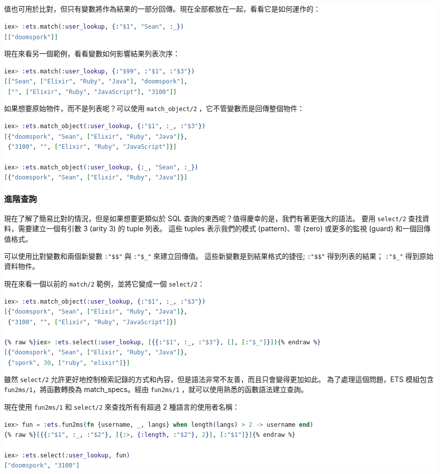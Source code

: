值也可用於比對，但只有變數將作為結果的一部分回傳。現在全部都放在一起，看看它是如何運作的：

```elixir
iex> :ets.match(:user_lookup, {:"$1", "Sean", :_})
[["doomspork"]]
```

現在來看另一個範例，看看變數如何影響結果列表次序：

```elixir
iex> :ets.match(:user_lookup, {:"$99", :"$1", :"$3"})
[["Sean", ["Elixir", "Ruby", "Java"], "doomspork"],
 ["", ["Elixir", "Ruby", "JavaScript"], "3100"]]
```

如果想要原始物件，而不是列表呢？可以使用 `match_object/2` ，它不管變數而是回傳整個物件：

```elixir
iex> :ets.match_object(:user_lookup, {:"$1", :_, :"$3"})
[{"doomspork", "Sean", ["Elixir", "Ruby", "Java"]},
 {"3100", "", ["Elixir", "Ruby", "JavaScript"]}]

iex> :ets.match_object(:user_lookup, {:_, "Sean", :_})
[{"doomspork", "Sean", ["Elixir", "Ruby", "Java"]}]
```

### 進階查詢

現在了解了簡易比對的情況，但是如果想要更類似於 SQL 查詢的東西呢？值得慶幸的是，我們有著更強大的語法。
要用 `select/2` 查找資料，需要建立一個有引數 3 (arity 3) 的 tuple 列表。
這些 tuples 表示我們的模式 (pattern)、零 (zero) 或更多的監視 (guard) 和一個回傳值格式。

可以使用比對變數和兩個新變數 `:"$$"` 與 `:"$_"` 來建立回傳值。
這些新變數是到結果格式的捷徑; `:"$$"` 得到列表的結果； `:"$_"` 得到原始資料物件。

現在來看一個以前的 `match/2` 範例，並將它變成一個 `select/2`：

```elixir
iex> :ets.match_object(:user_lookup, {:"$1", :_, :"$3"})
[{"doomspork", "Sean", ["Elixir", "Ruby", "Java"]},
 {"3100", "", ["Elixir", "Ruby", "JavaScript"]}]

{% raw %}iex> :ets.select(:user_lookup, [{{:"$1", :_, :"$3"}, [], [:"$_"]}]){% endraw %}
[{"doomspork", "Sean", ["Elixir", "Ruby", "Java"]},
 {"spork", 30, ["ruby", "elixir"]}]
```

雖然 `select/2` 允許更好地控制檢索記錄的方式和內容，但是語法非常不友善，而且只會變得更加如此。
為了處理這個問題，ETS 模組包含 `fun2ms/1`，將函數轉換為 match_specs。經由 `fun2ms/1` ，就可以使用熟悉的函數語法建立查詢。

現在使用 `fun2ms/1` 和 `select/2` 來查找所有有超過 2 種語言的使用者名稱：

```elixir
iex> fun = :ets.fun2ms(fn {username, _, langs} when length(langs) > 2 -> username end)
{% raw %}[{{:"$1", :_, :"$2"}, [{:>, {:length, :"$2"}, 2}], [:"$1"]}]{% endraw %}

iex> :ets.select(:user_lookup, fun)
["doomspork", "3100"]
```
